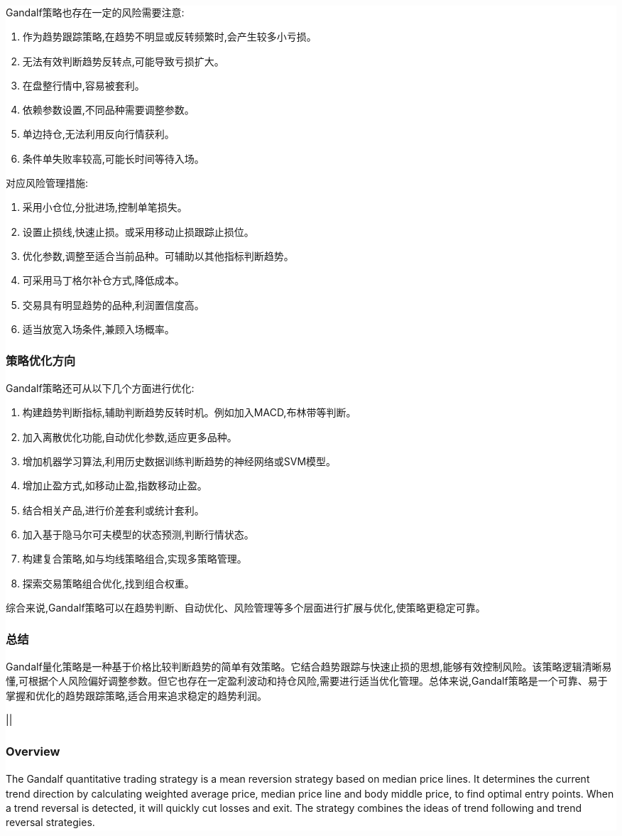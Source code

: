 Gandalf策略也存在一定的风险需要注意:

1. 作为趋势跟踪策略,在趋势不明显或反转频繁时,会产生较多小亏损。

2. 无法有效判断趋势反转点,可能导致亏损扩大。

3. 在盘整行情中,容易被套利。

4. 依赖参数设置,不同品种需要调整参数。

5. 单边持仓,无法利用反向行情获利。

6. 条件单失败率较高,可能长时间等待入场。

对应风险管理措施:

1. 采用小仓位,分批进场,控制单笔损失。

2. 设置止损线,快速止损。或采用移动止损跟踪止损位。

3. 优化参数,调整至适合当前品种。可辅助以其他指标判断趋势。 

4. 可采用马丁格尔补仓方式,降低成本。

5. 交易具有明显趋势的品种,利润置信度高。

6. 适当放宽入场条件,兼顾入场概率。

### 策略优化方向 

Gandalf策略还可从以下几个方面进行优化:

1. 构建趋势判断指标,辅助判断趋势反转时机。例如加入MACD,布林带等判断。

2. 加入离散优化功能,自动优化参数,适应更多品种。

3. 增加机器学习算法,利用历史数据训练判断趋势的神经网络或SVM模型。

4. 增加止盈方式,如移动止盈,指数移动止盈。

5. 结合相关产品,进行价差套利或统计套利。

6. 加入基于隐马尔可夫模型的状态预测,判断行情状态。

7. 构建复合策略,如与均线策略组合,实现多策略管理。

8. 探索交易策略组合优化,找到组合权重。

综合来说,Gandalf策略可以在趋势判断、自动优化、风险管理等多个层面进行扩展与优化,使策略更稳定可靠。

### 总结

Gandalf量化策略是一种基于价格比较判断趋势的简单有效策略。它结合趋势跟踪与快速止损的思想,能够有效控制风险。该策略逻辑清晰易懂,可根据个人风险偏好调整参数。但它也存在一定盈利波动和持仓风险,需要进行适当优化管理。总体来说,Gandalf策略是一个可靠、易于掌握和优化的趋势跟踪策略,适合用来追求稳定的趋势利润。

||

### Overview

The Gandalf quantitative trading strategy is a mean reversion strategy based on median price lines. It determines the current trend direction by calculating weighted average price, median price line and body middle price, to find optimal entry points. When a trend reversal is detected, it will quickly cut losses and exit. The strategy combines the ideas of trend following and trend reversal strategies.
